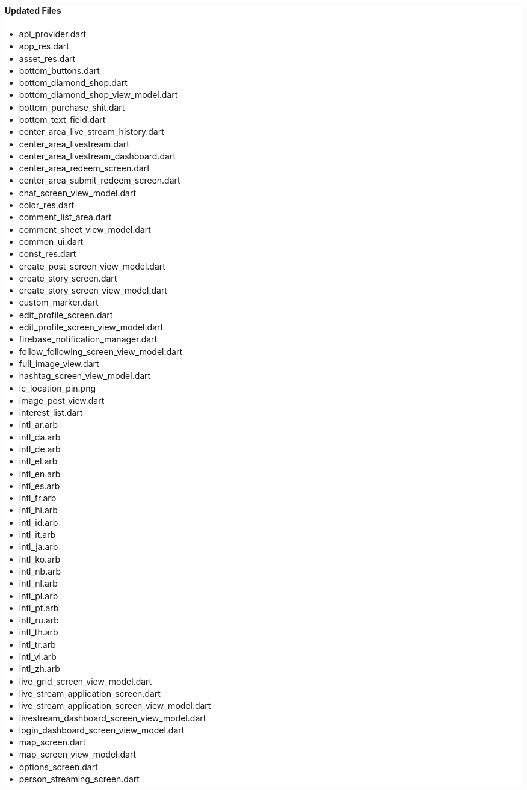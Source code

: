#### Updated Files

- api_provider.dart
- app_res.dart
- asset_res.dart
- bottom_buttons.dart
- bottom_diamond_shop.dart
- bottom_diamond_shop_view_model.dart
- bottom_purchase_shit.dart
- bottom_text_field.dart
- center_area_live_stream_history.dart
- center_area_livestream.dart
- center_area_livestream_dashboard.dart
- center_area_redeem_screen.dart
- center_area_submit_redeem_screen.dart
- chat_screen_view_model.dart
- color_res.dart
- comment_list_area.dart
- comment_sheet_view_model.dart
- common_ui.dart
- const_res.dart
- create_post_screen_view_model.dart
- create_story_screen.dart
- create_story_screen_view_model.dart
- custom_marker.dart
- edit_profile_screen.dart
- edit_profile_screen_view_model.dart
- firebase_notification_manager.dart
- follow_following_screen_view_model.dart
- full_image_view.dart
- hashtag_screen_view_model.dart
- ic_location_pin.png
- image_post_view.dart
- interest_list.dart
- intl_ar.arb
- intl_da.arb
- intl_de.arb
- intl_el.arb
- intl_en.arb
- intl_es.arb
- intl_fr.arb
- intl_hi.arb
- intl_id.arb
- intl_it.arb
- intl_ja.arb
- intl_ko.arb
- intl_nb.arb
- intl_nl.arb
- intl_pl.arb
- intl_pt.arb
- intl_ru.arb
- intl_th.arb
- intl_tr.arb
- intl_vi.arb
- intl_zh.arb
- live_grid_screen_view_model.dart
- live_stream_application_screen.dart
- live_stream_application_screen_view_model.dart
- livestream_dashboard_screen_view_model.dart
- login_dashboard_screen_view_model.dart
- map_screen.dart
- map_screen_view_model.dart
- options_screen.dart
- person_streaming_screen.dart